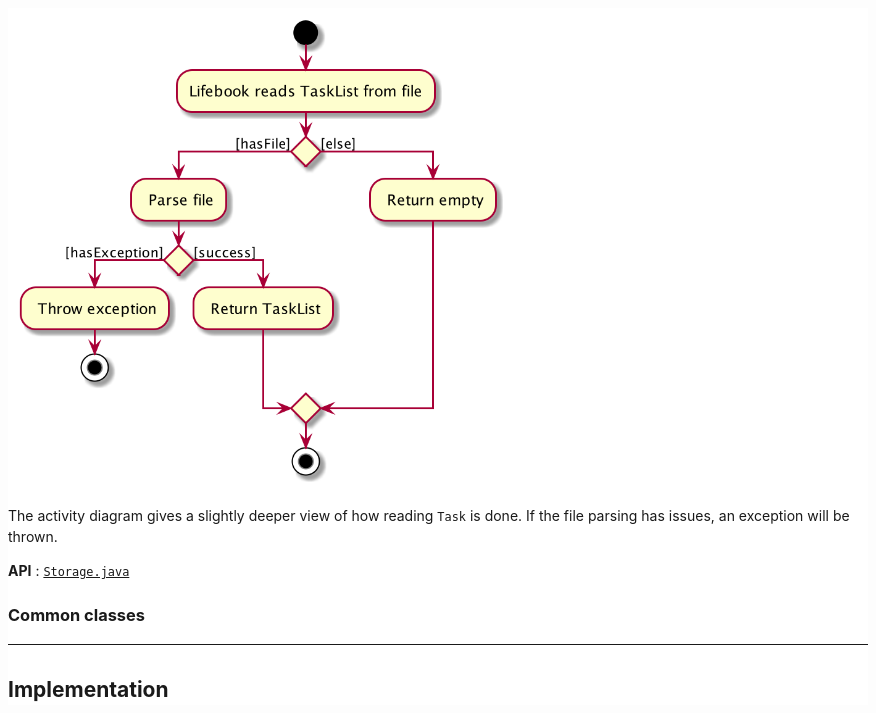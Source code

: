 <img width="500" src="images/storage/ReadFileActivityDiagram.png">

The activity diagram gives a slightly deeper view of how reading `Task` is done.
If the file parsing has issues, an exception will be thrown.


**API** : [`Storage.java`](https://github.com/AY2021S1-CS2103T-F12-4/tp/blob/master/src/main/java/seedu/address/storage/Storage.java)

### Common classes

--------------------------------------------------------------------------------------------------------------------

## **Implementation**
